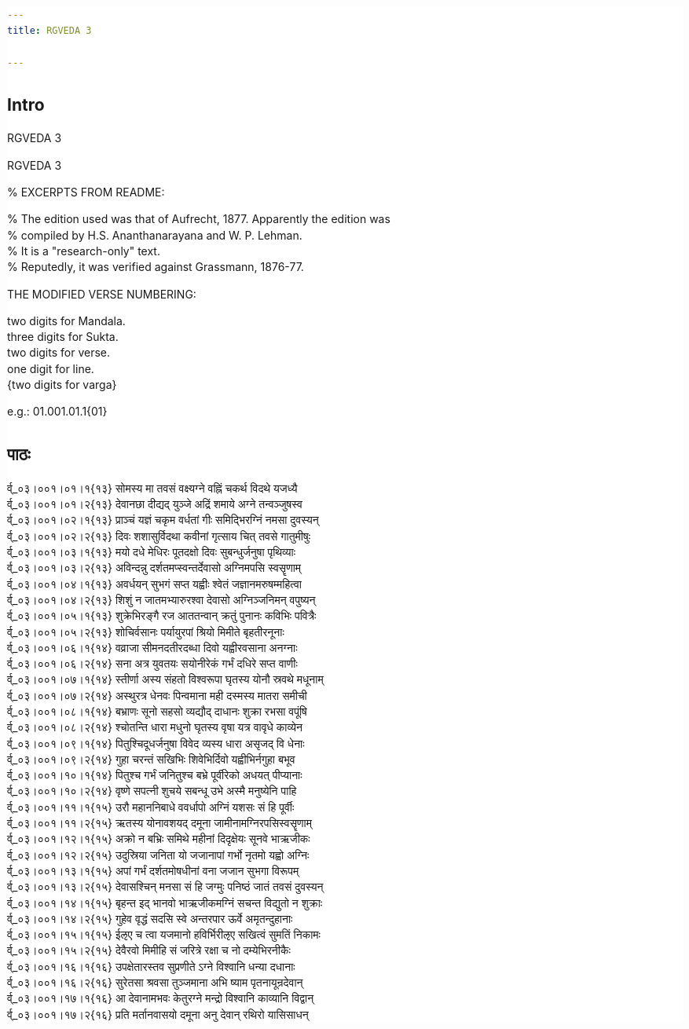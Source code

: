 ```yaml
---
title: RGVEDA 3

---
```

## Intro

RGVEDA 3   

RGVEDA 3  

% EXCERPTS FROM README:  
  
% The edition used was that of Aufrecht, 1877. Apparently the edition was   
% compiled by H.S. Ananthanarayana and W. P. Lehman.   
% It is a "research-only" text.   
% Reputedly, it was verified against Grassmann, 1876-77.  

THE MODIFIED VERSE NUMBERING:  
  
two digits for Mandala.  
three digits for Sukta.  
two digits for verse.  
one digit for line.  
{two digits for varga}  
  
e.g.: 01.001.01.1{01}  

## पाठः

र्व्_०३।००१।०१।१{१३}  सोमस्य मा तवसं वक्ष्यग्ने वह्निं चकर्थ विदथे यजध्यै  
र्व्_०३।००१।०१।२{१३}  देवानछा दीद्यद् युञ्जे अद्रिं शमाये अग्ने तन्वञ्जुषस्व  
र्व्_०३।००१।०२।१{१३}  प्राञ्चं यज्ञं चकृम वर्धतां गीः समिद्भिरग्निं नमसा दुवस्यन्  
र्व्_०३।००१।०२।२{१३}  दिवः शशासुर्विदथा कवीनां गृत्साय चित् तवसे गातुमीषुः  
र्व्_०३।००१।०३।१{१३}  मयो दधे मेधिरः पूतदक्षो दिवः सुबन्धुर्जनुषा पृथिव्याः  
र्व्_०३।००१।०३।२{१३}  अविन्दन्नु दर्शतमप्स्वन्तर्देवासो अग्निमपसि स्वसॄणाम्  
र्व्_०३।००१।०४।१{१३}  अवर्धयन् सुभगं सप्त यह्वीः श्वेतं जज्ञानमरुषम्महित्वा  
र्व्_०३।००१।०४।२{१३}  शिशुं न जातमभ्यारुरश्वा देवासो अग्निञ्जनिमन् वपुष्यन्  
र्व्_०३।००१।०५।१{१३}  शुक्रेभिरङ्गै रज आततन्वान् क्रतुं पुनानः कविभिः पवित्रैः  
र्व्_०३।००१।०५।२{१३}  शोचिर्वसानः पर्यायुरपां श्रियो मिमीते बृहतीरनूनाः  
र्व्_०३।००१।०६।१{१४}  वव्राजा सीमनदतीरदब्धा दिवो यह्वीरवसाना अनग्नाः  
र्व्_०३।००१।०६।२{१४}  सना अत्र युवतयः सयोनीरेकं गर्भं दधिरे सप्त वाणीः  
र्व्_०३।००१।०७।१{१४}  स्तीर्णा अस्य संहतो विश्वरूपा घृतस्य योनौ स्रवथे मधूनाम्  
र्व्_०३।००१।०७।२{१४}  अस्थुरत्र धेनवः पिन्वमाना मही दस्मस्य मातरा समीची  
र्व्_०३।००१।०८।१{१४}  बभ्राणः सूनो सहसो व्यद्यौद् दाधानः शुक्रा रभसा वपूंषि  
र्व्_०३।००१।०८।२{१४}  श्चोतन्ति धारा मधुनो घृतस्य वृषा यत्र वावृधे काव्येन  
र्व्_०३।००१।०९।१{१४}  पितुश्चिदूधर्जनुषा विवेद व्यस्य धारा असृजद् वि धेनाः  
र्व्_०३।००१।०९।२{१४}  गुहा चरन्तं सखिभिः शिवेभिर्दिवो यह्वीभिर्नगुहा बभूव  
र्व्_०३।००१।१०।१{१४}  पितुश्च गर्भं जनितुश्च बभ्रे पूर्वीरेको अधयत् पीप्यानाः  
र्व्_०३।००१।१०।२{१४}  वृष्णे सपत्नी शुचये सबन्धू उभे अस्मै मनुष्येनि पाहि  
र्व्_०३।००१।११।१{१५}  उरौ महाननिबाधे ववर्धापो अग्निं यशसः सं हि पूर्वीः  
र्व्_०३।००१।११।२{१५}  ऋतस्य योनावशयद् दमूना जामीनामग्निरपसिस्वसॄणाम्  
र्व्_०३।००१।१२।१{१५}  अक्रो न बभ्रिः समिथे महीनां दिदृक्षेयः सूनवे भाऋजीकः  
र्व्_०३।००१।१२।२{१५}  उदुस्रिया जनिता यो जजानापां गर्भो नृतमो यह्वो अग्निः  
र्व्_०३।००१।१३।१{१५}  अपां गर्भं दर्शतमोषधीनां वना जजान सुभगा विरूपम्  
र्व्_०३।००१।१३।२{१५}  देवासश्चिन् मनसा सं हि जग्मुः पनिष्ठं जातं तवसं दुवस्यन्  
र्व्_०३।००१।१४।१{१५}  बृहन्त इद् भानवो भाऋजीकमग्निं सचन्त विद्युतो न शुक्राः  
र्व्_०३।००१।१४।२{१५}  गुहेव वृद्धं सदसि स्वे अन्तरपार ऊर्वे अमृतन्दुहानाः  
र्व्_०३।००१।१५।१{१५}  ईऌए च त्वा यजमानो हविर्भिरीऌए सखित्वं सुमतिं निकामः  
र्व्_०३।००१।१५।२{१५}  देवैरवो मिमीहि सं जरित्रे रक्षा च नो दम्येभिरनीकैः  
र्व्_०३।००१।१६।१{१६}  उपक्षेतारस्तव सुप्रणीते ऽग्ने विश्वानि धन्या दधानाः  
र्व्_०३।००१।१६।२{१६}  सुरेतसा श्रवसा तुञ्जमाना अभि ष्याम पृतनायून्रदेवान्  
र्व्_०३।००१।१७।१{१६}  आ देवानामभवः केतुरग्ने मन्द्रो विश्वानि काव्यानि विद्वान्  
र्व्_०३।००१।१७।२{१६}  प्रति मर्तानवासयो दमूना अनु देवान् रथिरो यासिसाधन्  